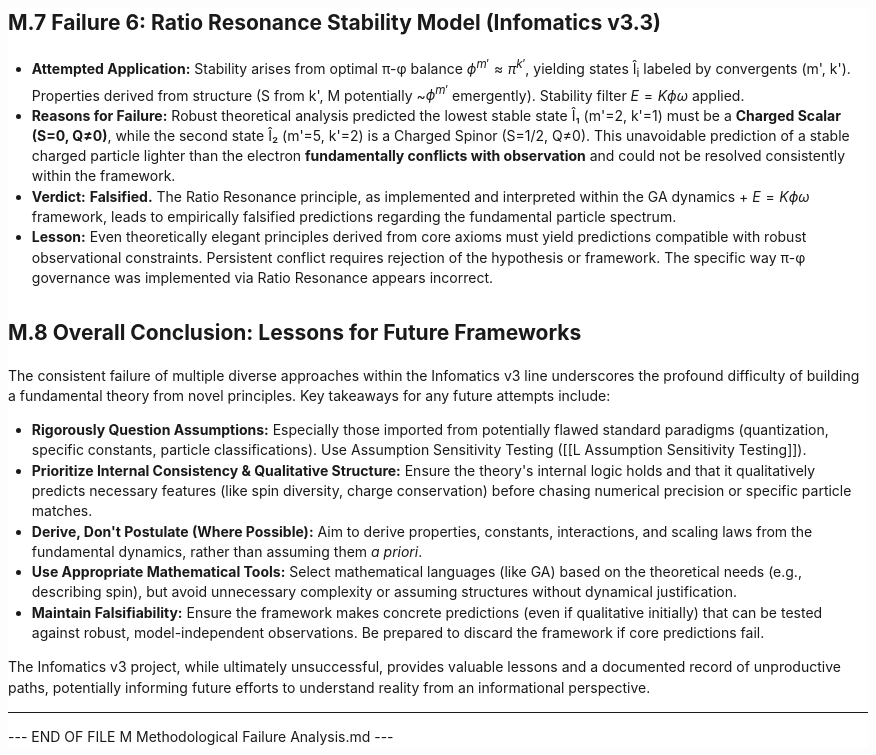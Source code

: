 ## M.7 Failure 6: Ratio Resonance Stability Model (Infomatics v3.3)

*   **Attempted Application:** Stability arises from optimal π-φ balance $\phi^{m'} \approx \pi^{k'}$, yielding states Î<sub>i</sub> labeled by convergents (m', k'). Properties derived from structure (S from k', M potentially ~$\phi^{m'}$ emergently). Stability filter $E=K\phi\omega$ applied.
*   **Reasons for Failure:** Robust theoretical analysis predicted the lowest stable state Î₁ (m'=2, k'=1) must be a **Charged Scalar (S=0, Q≠0)**, while the second state Î₂ (m'=5, k'=2) is a Charged Spinor (S=1/2, Q≠0). This unavoidable prediction of a stable charged particle lighter than the electron **fundamentally conflicts with observation** and could not be resolved consistently within the framework.
*   **Verdict:** **Falsified.** The Ratio Resonance principle, as implemented and interpreted within the GA dynamics + $E=K\phi\omega$ framework, leads to empirically falsified predictions regarding the fundamental particle spectrum.
*   **Lesson:** Even theoretically elegant principles derived from core axioms must yield predictions compatible with robust observational constraints. Persistent conflict requires rejection of the hypothesis or framework. The specific way π-φ governance was implemented via Ratio Resonance appears incorrect.

## M.8 Overall Conclusion: Lessons for Future Frameworks

The consistent failure of multiple diverse approaches within the Infomatics v3 line underscores the profound difficulty of building a fundamental theory from novel principles. Key takeaways for any future attempts include:

*   **Rigorously Question Assumptions:** Especially those imported from potentially flawed standard paradigms (quantization, specific constants, particle classifications). Use Assumption Sensitivity Testing ([[L Assumption Sensitivity Testing]]).
*   **Prioritize Internal Consistency & Qualitative Structure:** Ensure the theory's internal logic holds and that it qualitatively predicts necessary features (like spin diversity, charge conservation) before chasing numerical precision or specific particle matches.
*   **Derive, Don't Postulate (Where Possible):** Aim to derive properties, constants, interactions, and scaling laws from the fundamental dynamics, rather than assuming them *a priori*.
*   **Use Appropriate Mathematical Tools:** Select mathematical languages (like GA) based on the theoretical needs (e.g., describing spin), but avoid unnecessary complexity or assuming structures without dynamical justification.
*   **Maintain Falsifiability:** Ensure the framework makes concrete predictions (even if qualitative initially) that can be tested against robust, model-independent observations. Be prepared to discard the framework if core predictions fail.

The Infomatics v3 project, while ultimately unsuccessful, provides valuable lessons and a documented record of unproductive paths, potentially informing future efforts to understand reality from an informational perspective.

---
--- END OF FILE M Methodological Failure Analysis.md ---